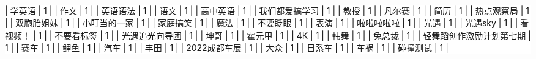 | 学英语 | 1 |
| 作文 | 1 |
| 英语语法 | 1 |
| 语文 | 1 |
| 高中英语 | 1 |
| 我们都爱搞学习 | 1 |
| 教授 | 1 |
| 凡尔赛 | 1 |
| 简历 | 1 |
| 热点观察局 | 1 |
| 双胞胎姐妹 | 1 |
| 小叮当的一家 | 1 |
| 家庭搞笑 | 1 |
| 魔法 | 1 |
| 不要眨眼 | 1 |
| 表演 | 1 |
| 啦啦啦啦啦 | 1 |
| 光遇 | 1 |
| 光遇sky | 1 |
| 看视频！ | 1 |
| 不要看标签 | 1 |
| 光遇追光向导团 | 1 |
| 坤哥 | 1 |
| 霍元甲 | 1 |
| 4K | 1 |
| 韩舞 | 1 |
| 兔总裁 | 1 |
| 轻舞蹈创作激励计划第七期 | 1 |
| 赛车 | 1 |
| 鲤鱼 | 1 |
| 汽车 | 1 |
| 丰田 | 1 |
| 2022成都车展 | 1 |
| 大众 | 1 |
| 日系车 | 1 |
| 车祸 | 1 |
| 碰撞测试 | 1 |
